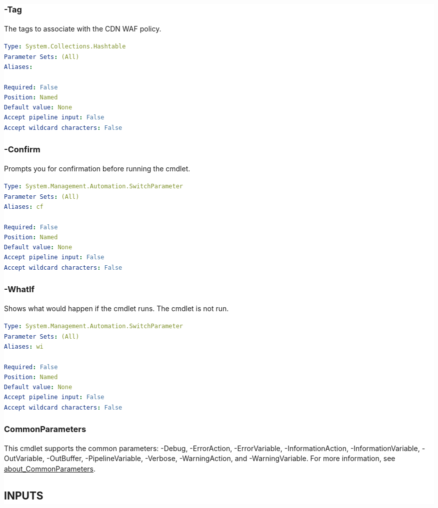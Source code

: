 ### -Tag
The tags to associate with the CDN WAF policy.

```yaml
Type: System.Collections.Hashtable
Parameter Sets: (All)
Aliases:

Required: False
Position: Named
Default value: None
Accept pipeline input: False
Accept wildcard characters: False
```

### -Confirm
Prompts you for confirmation before running the cmdlet.

```yaml
Type: System.Management.Automation.SwitchParameter
Parameter Sets: (All)
Aliases: cf

Required: False
Position: Named
Default value: None
Accept pipeline input: False
Accept wildcard characters: False
```

### -WhatIf
Shows what would happen if the cmdlet runs.
The cmdlet is not run.

```yaml
Type: System.Management.Automation.SwitchParameter
Parameter Sets: (All)
Aliases: wi

Required: False
Position: Named
Default value: None
Accept pipeline input: False
Accept wildcard characters: False
```

### CommonParameters
This cmdlet supports the common parameters: -Debug, -ErrorAction, -ErrorVariable, -InformationAction, -InformationVariable, -OutVariable, -OutBuffer, -PipelineVariable, -Verbose, -WarningAction, and -WarningVariable. For more information, see [about_CommonParameters](http://go.microsoft.com/fwlink/?LinkID=113216).

## INPUTS
